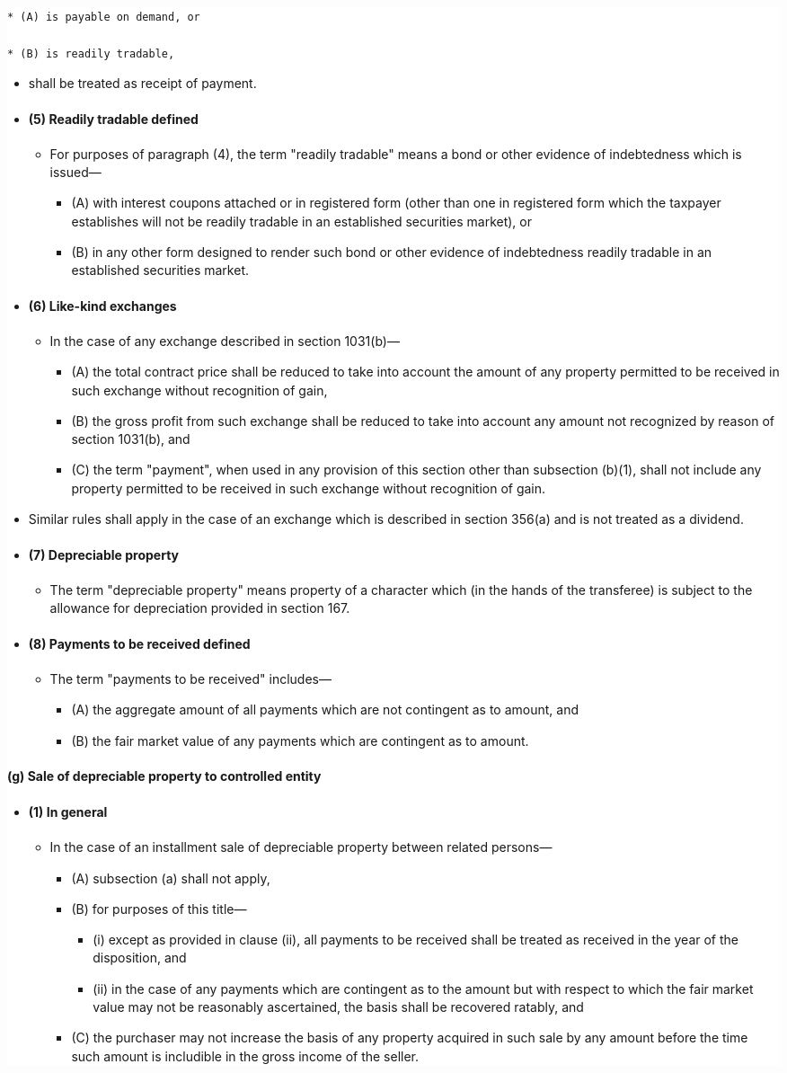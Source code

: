     * (A) is payable on demand, or

    * (B) is readily tradable,


* shall be treated as receipt of payment.

* #### (5) Readily tradable defined
  * For purposes of paragraph (4), the term "readily tradable" means a bond or other evidence of indebtedness which is issued—

    * (A) with interest coupons attached or in registered form (other than one in registered form which the taxpayer establishes will not be readily tradable in an established securities market), or

    * (B) in any other form designed to render such bond or other evidence of indebtedness readily tradable in an established securities market.

* #### (6) Like-kind exchanges
  * In the case of any exchange described in section 1031(b)—

    * (A) the total contract price shall be reduced to take into account the amount of any property permitted to be received in such exchange without recognition of gain,

    * (B) the gross profit from such exchange shall be reduced to take into account any amount not recognized by reason of section 1031(b), and

    * (C) the term "payment", when used in any provision of this section other than subsection (b)(1), shall not include any property permitted to be received in such exchange without recognition of gain.


* Similar rules shall apply in the case of an exchange which is described in section 356(a) and is not treated as a dividend.

* #### (7) Depreciable property
  * The term "depreciable property" means property of a character which (in the hands of the transferee) is subject to the allowance for depreciation provided in section 167.

* #### (8) Payments to be received defined
  * The term "payments to be received" includes—

    * (A) the aggregate amount of all payments which are not contingent as to amount, and

    * (B) the fair market value of any payments which are contingent as to amount.

#### (g) Sale of depreciable property to controlled entity
* #### (1) In general
  * In the case of an installment sale of depreciable property between related persons—

    * (A) subsection (a) shall not apply,

    * (B) for purposes of this title—

      * (i) except as provided in clause (ii), all payments to be received shall be treated as received in the year of the disposition, and

      * (ii) in the case of any payments which are contingent as to the amount but with respect to which the fair market value may not be reasonably ascertained, the basis shall be recovered ratably, and


    * (C) the purchaser may not increase the basis of any property acquired in such sale by any amount before the time such amount is includible in the gross income of the seller.
